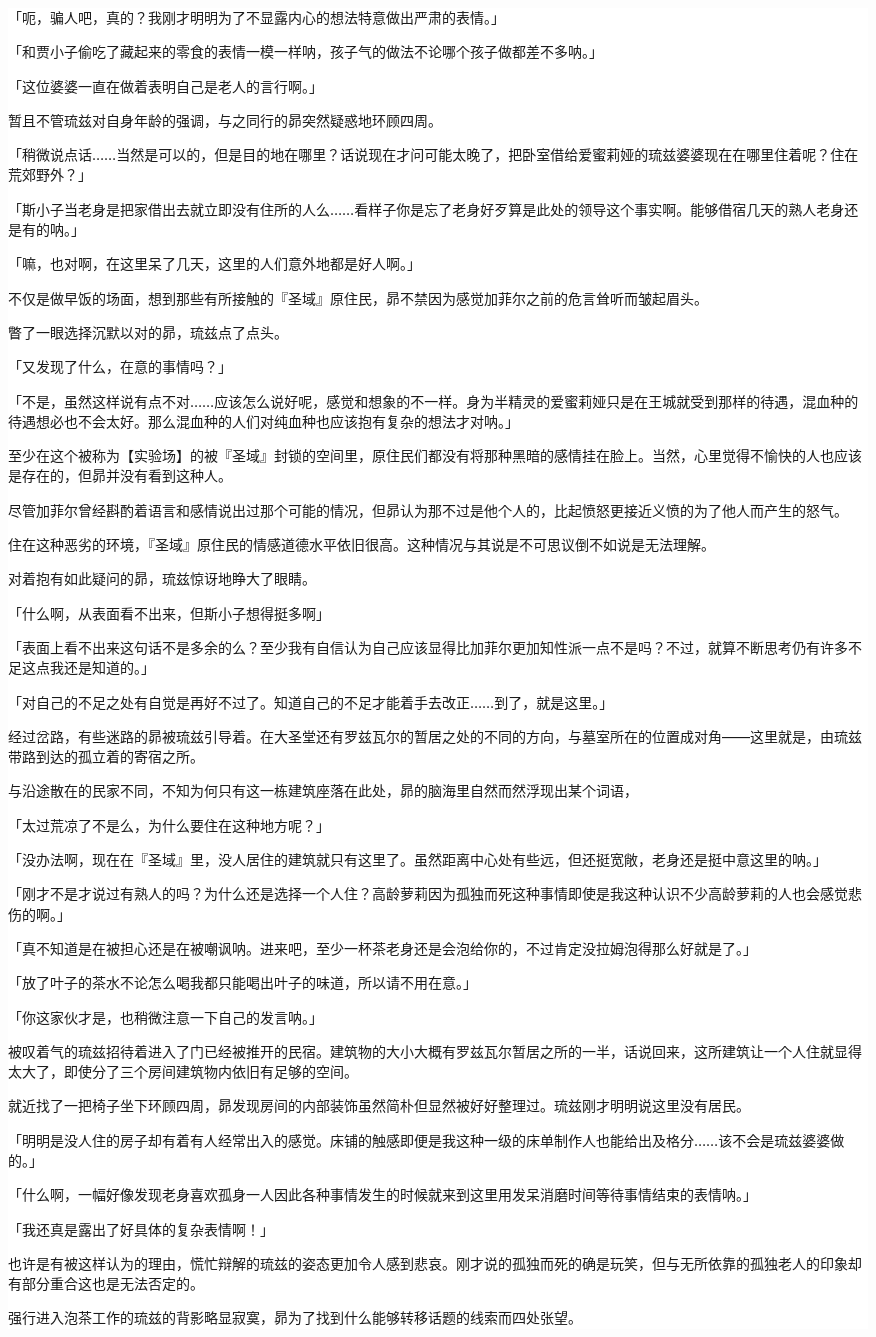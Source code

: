 「呃，骗人吧，真的？我刚才明明为了不显露内心的想法特意做出严肃的表情。」

「和贾小子偷吃了藏起来的零食的表情一模一样呐，孩子气的做法不论哪个孩子做都差不多呐。」

「这位婆婆一直在做着表明自己是老人的言行啊。」

暂且不管琉兹对自身年龄的强调，与之同行的昴突然疑惑地环顾四周。

「稍微说点话……当然是可以的，但是目的地在哪里？话说现在才问可能太晚了，把卧室借给爱蜜莉娅的琉兹婆婆现在在哪里住着呢？住在荒郊野外？」

「斯小子当老身是把家借出去就立即没有住所的人么……看样子你是忘了老身好歹算是此处的领导这个事实啊。能够借宿几天的熟人老身还是有的呐。」

「嘛，也对啊，在这里呆了几天，这里的人们意外地都是好人啊。」

不仅是做早饭的场面，想到那些有所接触的『圣域』原住民，昴不禁因为感觉加菲尔之前的危言耸听而皱起眉头。

瞥了一眼选择沉默以对的昴，琉兹点了点头。

「又发现了什么，在意的事情吗？」

「不是，虽然这样说有点不对……应该怎么说好呢，感觉和想象的不一样。身为半精灵的爱蜜莉娅只是在王城就受到那样的待遇，混血种的待遇想必也不会太好。那么混血种的人们对纯血种也应该抱有复杂的想法才对呐。」

至少在这个被称为【实验场】的被『圣域』封锁的空间里，原住民们都没有将那种黑暗的感情挂在脸上。当然，心里觉得不愉快的人也应该是存在的，但昴并没有看到这种人。

尽管加菲尔曾经斟酌着语言和感情说出过那个可能的情况，但昴认为那不过是他个人的，比起愤怒更接近义愤的为了他人而产生的怒气。

住在这种恶劣的环境，『圣域』原住民的情感道德水平依旧很高。这种情况与其说是不可思议倒不如说是无法理解。

对着抱有如此疑问的昴，琉兹惊讶地睁大了眼睛。

「什么啊，从表面看不出来，但斯小子想得挺多啊」

「表面上看不出来这句话不是多余的么？至少我有自信认为自己应该显得比加菲尔更加知性派一点不是吗？不过，就算不断思考仍有许多不足这点我还是知道的。」

「对自己的不足之处有自觉是再好不过了。知道自己的不足才能着手去改正……到了，就是这里。」

经过岔路，有些迷路的昴被琉兹引导着。在大圣堂还有罗兹瓦尔的暂居之处的不同的方向，与墓室所在的位置成对角——这里就是，由琉兹带路到达的孤立着的寄宿之所。

与沿途散在的民家不同，不知为何只有这一栋建筑座落在此处，昴的脑海里自然而然浮现出某个词语，

「太过荒凉了不是么，为什么要住在这种地方呢？」

「没办法啊，现在在『圣域』里，没人居住的建筑就只有这里了。虽然距离中心处有些远，但还挺宽敞，老身还是挺中意这里的呐。」

「刚才不是才说过有熟人的吗？为什么还是选择一个人住？高龄萝莉因为孤独而死这种事情即使是我这种认识不少高龄萝莉的人也会感觉悲伤的啊。」

「真不知道是在被担心还是在被嘲讽呐。进来吧，至少一杯茶老身还是会泡给你的，不过肯定没拉姆泡得那么好就是了。」

「放了叶子的茶水不论怎么喝我都只能喝出叶子的味道，所以请不用在意。」

「你这家伙才是，也稍微注意一下自己的发言呐。」

被叹着气的琉兹招待着进入了门已经被推开的民宿。建筑物的大小大概有罗兹瓦尔暂居之所的一半，话说回来，这所建筑让一个人住就显得太大了，即使分了三个房间建筑物内依旧有足够的空间。

就近找了一把椅子坐下环顾四周，昴发现房间的内部装饰虽然简朴但显然被好好整理过。琉兹刚才明明说这里没有居民。

「明明是没人住的房子却有着有人经常出入的感觉。床铺的触感即便是我这种一级的床单制作人也能给出及格分……该不会是琉兹婆婆做的。」

「什么啊，一幅好像发现老身喜欢孤身一人因此各种事情发生的时候就来到这里用发呆消磨时间等待事情结束的表情呐。」

「我还真是露出了好具体的复杂表情啊！」

也许是有被这样认为的理由，慌忙辩解的琉兹的姿态更加令人感到悲哀。刚才说的孤独而死的确是玩笑，但与无所依靠的孤独老人的印象却有部分重合这也是无法否定的。

强行进入泡茶工作的琉兹的背影略显寂寞，昴为了找到什么能够转移话题的线索而四处张望。
